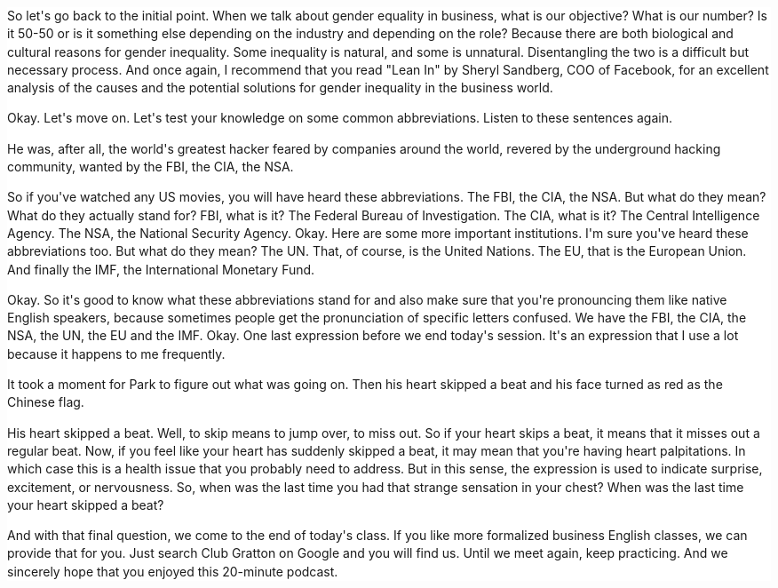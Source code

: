 So let's go back to the initial point. When we talk about gender equality in business, what is our objective? What is our number? Is it 50-50 or is it something else depending on the industry and depending on the role? Because there are both biological and cultural reasons for gender inequality. Some inequality is natural, and some is unnatural. Disentangling the two is a difficult but necessary process. And once again, I recommend that you read "Lean In" by Sheryl Sandberg, COO of Facebook, for an excellent analysis of the causes and the potential solutions for gender inequality in the business world.

Okay. Let's move on. Let's test your knowledge on some common abbreviations. Listen to these sentences again.

He was, after all, the world's greatest hacker feared by companies around the world, revered by the underground hacking community, wanted by the FBI, the CIA, the NSA.

So if you've watched any US movies, you will have heard these abbreviations. The FBI, the CIA, the NSA. But what do they mean? What do they actually stand for? FBI, what is it? The Federal Bureau of Investigation. The CIA, what is it? The Central Intelligence Agency. The NSA, the National Security Agency. Okay. Here are some more important institutions. I'm sure you've heard these abbreviations too. But what do they mean? The UN. That, of course, is the United Nations. The EU, that is the European Union. And finally the IMF, the International Monetary Fund.

Okay. So it's good to know what these abbreviations stand for and also make sure that you're pronouncing them like native English speakers, because sometimes people get the pronunciation of specific letters confused. We have the FBI, the CIA, the NSA, the UN, the EU and the IMF. Okay. One last expression before we end today's session. It's an expression that I use a lot because it happens to me frequently.

It took a moment for Park to figure out what was going on. Then his heart skipped a beat and his face turned as red as the Chinese flag.

His heart skipped a beat. Well, to skip means to jump over, to miss out. So if your heart skips a beat, it means that it misses out a regular beat. Now, if you feel like your heart has suddenly skipped a beat, it may mean that you're having heart palpitations. In which case this is a health issue that you probably need to address. But in this sense, the expression is used to indicate surprise, excitement, or nervousness. So, when was the last time you had that strange sensation in your chest? When was the last time your heart skipped a beat?

And with that final question, we come to the end of today's class. If you like more formalized business English classes, we can provide that for you. Just search Club Gratton on Google and you will find us. Until we meet again, keep practicing. And we sincerely hope that you enjoyed this 20-minute podcast.
